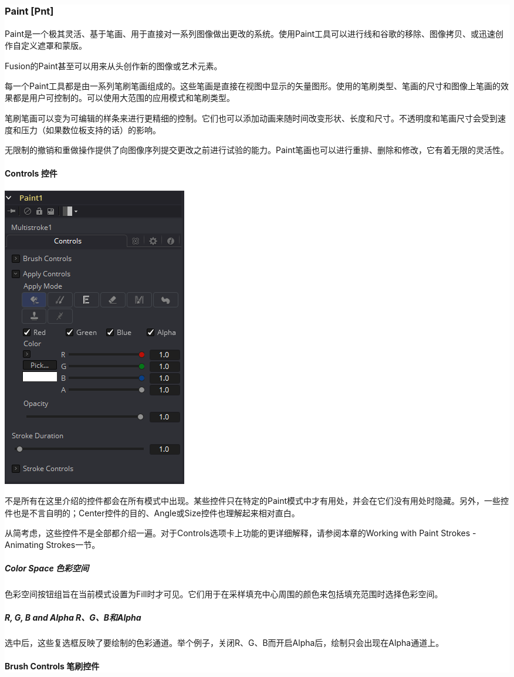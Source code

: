 ### Paint [Pnt]

Paint是一个极其灵活、基于笔画、用于直接对一系列图像做出更改的系统。使用Paint工具可以进行线和谷歌的移除、图像拷贝、或迅速创作自定义遮罩和蒙版。

Fusion的Paint甚至可以用来从头创作新的图像或艺术元素。

每一个Paint工具都是由一系列笔刷笔画组成的。这些笔画是直接在视图中显示的矢量图形。使用的笔刷类型、笔画的尺寸和图像上笔画的效果都是用户可控制的。可以使用大范围的应用模式和笔刷类型。

笔刷笔画可以变为可编辑的样条来进行更精细的控制。它们也可以添加动画来随时间改变形状、长度和尺寸。不透明度和笔画尺寸会受到速度和压力（如果数位板支持的话）的影响。

无限制的撤销和重做操作提供了向图像序列提交更改之前进行试验的能力。Paint笔画也可以进行重排、删除和修改，它有着无限的灵活性。

#### Controls 控件

![Pnt_Controls](images/Pnt_Controls.png)

不是所有在这里介绍的控件都会在所有模式中出现。某些控件只在特定的Paint模式中才有用处，并会在它们没有用处时隐藏。另外，一些控件也是不言自明的；Center控件的目的、Angle或Size控件也理解起来相对直白。

从简考虑，这些控件不是全部都介绍一遍。对于Controls选项卡上功能的更详细解释，请参阅本章的Working with Paint Strokes - Animating Strokes一节。

##### Color Space 色彩空间

色彩空间按钮组旨在当前模式设置为Fill时才可见。它们用于在采样填充中心周围的颜色来包括填充范围时选择色彩空间。

##### R, G, B and Alpha R、G、B和Alpha

选中后，这些复选框反映了要绘制的色彩通道。举个例子，关闭R、G、B而开启Alpha后，绘制只会出现在Alpha通道上。

#### Brush Controls 笔刷控件
